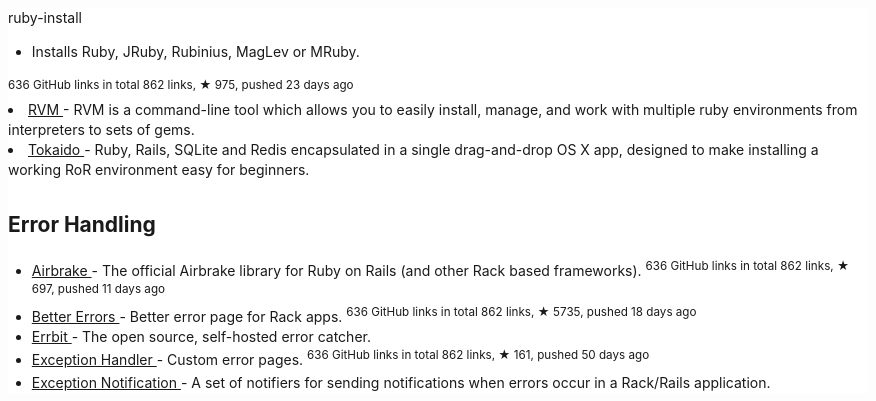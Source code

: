   ruby-install
 </a>
 - Installs Ruby, JRuby, Rubinius, MagLev or MRuby.
 <sup>
  636 GitHub links in total 862 links, &#9733 975, pushed 23 days ago
 </sup>
</li>
<li>
 <a href="https://rvm.io">
  RVM
 </a>
 - RVM is a command-line tool which allows you to easily install, manage, and work with multiple ruby environments from interpreters to sets of gems.
</li>
<li>
 <a href="https://github.com/tokaido/tokaidoapp/releases">
  Tokaido
 </a>
 - Ruby, Rails, SQLite and Redis encapsulated in a single drag-and-drop OS X app, designed to make installing a working RoR environment easy for beginners.
</li>
<h2>
 Error Handling
</h2>
<ul>
 <li>
  <a href="https://github.com/airbrake/airbrake">
   Airbrake
  </a>
  - The official Airbrake library for Ruby on Rails (and other Rack based frameworks).
  <sup>
   636 GitHub links in total 862 links, &#9733 697, pushed 11 days ago
  </sup>
 </li>
 <li>
  <a href="https://github.com/charliesome/better_errors">
   Better Errors
  </a>
  - Better error page for Rack apps.
  <sup>
   636 GitHub links in total 862 links, &#9733 5735, pushed 18 days ago
  </sup>
 </li>
 <li>
  <a href="http://errbit.github.io/errbit">
   Errbit
  </a>
  - The open source, self-hosted error catcher.
 </li>
 <li>
  <a href="https://github.com/richpeck/exception_handler">
   Exception Handler
  </a>
  - Custom error pages.
  <sup>
   636 GitHub links in total 862 links, &#9733 161, pushed 50 days ago
  </sup>
 </li>
 <li>
  <a href="https://github.com/smartinez87/exception_notification">
   Exception Notification
  </a>
  - A set of notifiers for sending notifications when errors occur in a Rack/Rails application.
  <sup>